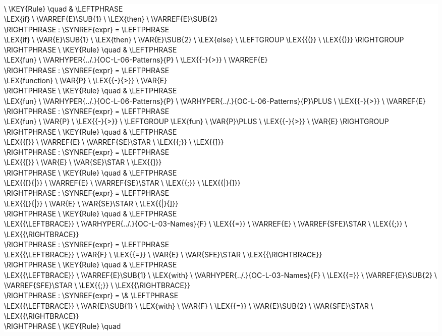 \\
  \KEY{Rule} \quad
    & \LEFTPHRASE \
        \LEX{if} \ \VARREF{E}\SUB{1} \ \LEX{then} \ \VARREF{E}\SUB{2} \
      \RIGHTPHRASE : \SYNREF{expr} = 
      \LEFTPHRASE \
        \LEX{if} \ \VAR{E}\SUB{1} \ \LEX{then} \ \VAR{E}\SUB{2} \ \LEX{else} \ \LEFTGROUP \LEX{{(}} \ \LEX{{)}} \RIGHTGROUP \
      \RIGHTPHRASE
\\
  \KEY{Rule} \quad
    & \LEFTPHRASE \
        \LEX{fun} \ \VARHYPER{../.}{OC-L-06-Patterns}{P} \ \LEX{{-}{>}} \ \VARREF{E} \
      \RIGHTPHRASE : \SYNREF{expr} = 
      \LEFTPHRASE \
        \LEX{function} \ \VAR{P} \ \LEX{{-}{>}} \ \VAR{E} \
      \RIGHTPHRASE
\\
  \KEY{Rule} \quad
    & \LEFTPHRASE \
        \LEX{fun} \ \VARHYPER{../.}{OC-L-06-Patterns}{P} \ \VARHYPER{../.}{OC-L-06-Patterns}{P}\PLUS \ \LEX{{-}{>}} \ \VARREF{E} \
      \RIGHTPHRASE : \SYNREF{expr} = 
      \LEFTPHRASE \
        \LEX{fun} \ \VAR{P} \ \LEX{{-}{>}} \ \LEFTGROUP \LEX{fun} \ \VAR{P}\PLUS \ \LEX{{-}{>}} \ \VAR{E} \RIGHTGROUP \
      \RIGHTPHRASE
\\
  \KEY{Rule} \quad
    & \LEFTPHRASE \
        \LEX{{[}} \ \VARREF{E} \ \VARREF{SE}\STAR \ \LEX{{;}} \ \LEX{{]}} \
      \RIGHTPHRASE : \SYNREF{expr} = 
      \LEFTPHRASE \
        \LEX{{[}} \ \VAR{E} \ \VAR{SE}\STAR \ \LEX{{]}} \
      \RIGHTPHRASE
\\
  \KEY{Rule} \quad
    & \LEFTPHRASE \
        \LEX{{[}{|}} \ \VARREF{E} \ \VARREF{SE}\STAR \ \LEX{{;}} \ \LEX{{|}{]}} \
      \RIGHTPHRASE : \SYNREF{expr} = 
      \LEFTPHRASE \
        \LEX{{[}{|}} \ \VAR{E} \ \VAR{SE}\STAR \ \LEX{{|}{]}} \
      \RIGHTPHRASE
\\
  \KEY{Rule} \quad
    & \LEFTPHRASE \
        \LEX{{\LEFTBRACE}} \ \VARHYPER{../.}{OC-L-03-Names}{F} \ \LEX{{=}} \ \VARREF{E} \ \VARREF{SFE}\STAR \ \LEX{{;}} \ \LEX{{\RIGHTBRACE}} \
      \RIGHTPHRASE : \SYNREF{expr} = 
      \LEFTPHRASE \
        \LEX{{\LEFTBRACE}} \ \VAR{F} \ \LEX{{=}} \ \VAR{E} \ \VAR{SFE}\STAR \ \LEX{{\RIGHTBRACE}} \
      \RIGHTPHRASE
\\
  \KEY{Rule} \quad
    & \LEFTPHRASE \
        \LEX{{\LEFTBRACE}} \ \VARREF{E}\SUB{1} \ \LEX{with} \ \VARHYPER{../.}{OC-L-03-Names}{F} \ \LEX{{=}} \ \VARREF{E}\SUB{2} \ \VARREF{SFE}\STAR \ \LEX{{;}} \ \LEX{{\RIGHTBRACE}} \
      \RIGHTPHRASE : \SYNREF{expr} = \\&
      \LEFTPHRASE \
        \LEX{{\LEFTBRACE}} \ \VAR{E}\SUB{1} \ \LEX{with} \ \VAR{F} \ \LEX{{=}} \ \VAR{E}\SUB{2} \ \VAR{SFE}\STAR \ \LEX{{\RIGHTBRACE}} \
      \RIGHTPHRASE
\\
  \KEY{Rule} \quad

[Funcons-beta]: /CBS-beta/math/Funcons-beta
[Unstable-Funcons-beta]: /CBS-beta/math/Unstable-Funcons-beta
[Languages-beta]: /CBS-beta/math/Languages-beta
[Unstable-Languages-beta]: /CBS-beta/math/Unstable-Languages-beta
[CBS-beta]: /CBS-beta
[OC-L-07-Expressions.cbs]: https://github.com/plancomps/CBS-beta/blob/master/Languages-beta/OCaml-Light/OC-L-cbs/OC-L/OC-L-07-Expressions/OC-L-07-Expressions.cbs
[PLAIN]: /CBS-beta/docs/Languages-beta/OCaml-Light/OC-L-cbs/OC-L/OC-L-07-Expressions
 [PRETTY]: /CBS-beta/math/Languages-beta/OCaml-Light/OC-L-cbs/OC-L/OC-L-07-Expressions
[PDF]: https://github.com/plancomps/CBS-beta/blob/master/Languages-beta/OCaml-Light/OC-L-cbs/OC-L/OC-L-07-Expressions/OC-L-07-Expressions.pdf
[PLanCompS Project]: https://plancomps.github.io